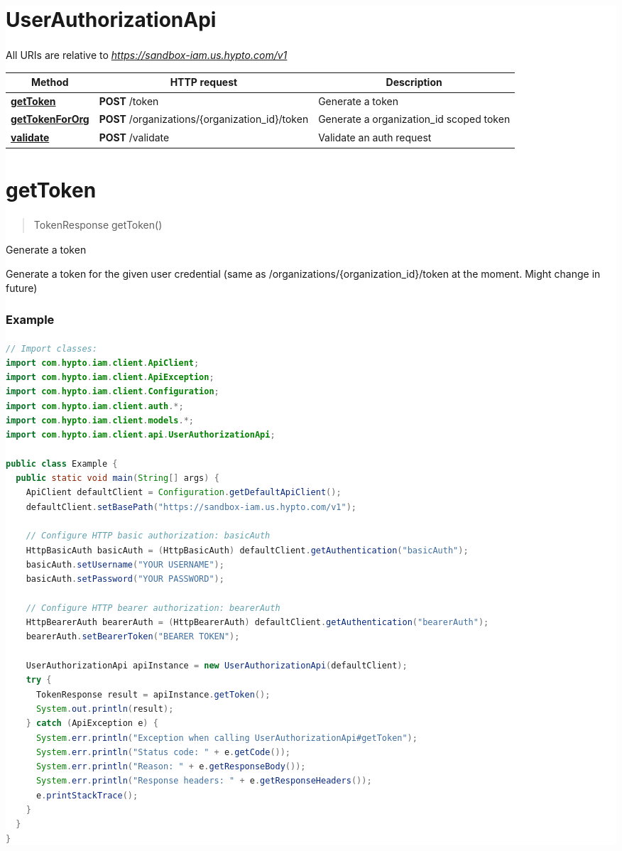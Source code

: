 # UserAuthorizationApi

All URIs are relative to *https://sandbox-iam.us.hypto.com/v1*

Method | HTTP request | Description
------------- | ------------- | -------------
[**getToken**](UserAuthorizationApi.md#getToken) | **POST** /token | Generate a token
[**getTokenForOrg**](UserAuthorizationApi.md#getTokenForOrg) | **POST** /organizations/{organization_id}/token | Generate a organization_id scoped token
[**validate**](UserAuthorizationApi.md#validate) | **POST** /validate | Validate an auth request


<a name="getToken"></a>
# **getToken**
> TokenResponse getToken()

Generate a token

Generate a token for the given user credential (same as /organizations/{organization_id}/token at the moment. Might change in future)

### Example
```java
// Import classes:
import com.hypto.iam.client.ApiClient;
import com.hypto.iam.client.ApiException;
import com.hypto.iam.client.Configuration;
import com.hypto.iam.client.auth.*;
import com.hypto.iam.client.models.*;
import com.hypto.iam.client.api.UserAuthorizationApi;

public class Example {
  public static void main(String[] args) {
    ApiClient defaultClient = Configuration.getDefaultApiClient();
    defaultClient.setBasePath("https://sandbox-iam.us.hypto.com/v1");
    
    // Configure HTTP basic authorization: basicAuth
    HttpBasicAuth basicAuth = (HttpBasicAuth) defaultClient.getAuthentication("basicAuth");
    basicAuth.setUsername("YOUR USERNAME");
    basicAuth.setPassword("YOUR PASSWORD");

    // Configure HTTP bearer authorization: bearerAuth
    HttpBearerAuth bearerAuth = (HttpBearerAuth) defaultClient.getAuthentication("bearerAuth");
    bearerAuth.setBearerToken("BEARER TOKEN");

    UserAuthorizationApi apiInstance = new UserAuthorizationApi(defaultClient);
    try {
      TokenResponse result = apiInstance.getToken();
      System.out.println(result);
    } catch (ApiException e) {
      System.err.println("Exception when calling UserAuthorizationApi#getToken");
      System.err.println("Status code: " + e.getCode());
      System.err.println("Reason: " + e.getResponseBody());
      System.err.println("Response headers: " + e.getResponseHeaders());
      e.printStackTrace();
    }
  }
}
```
